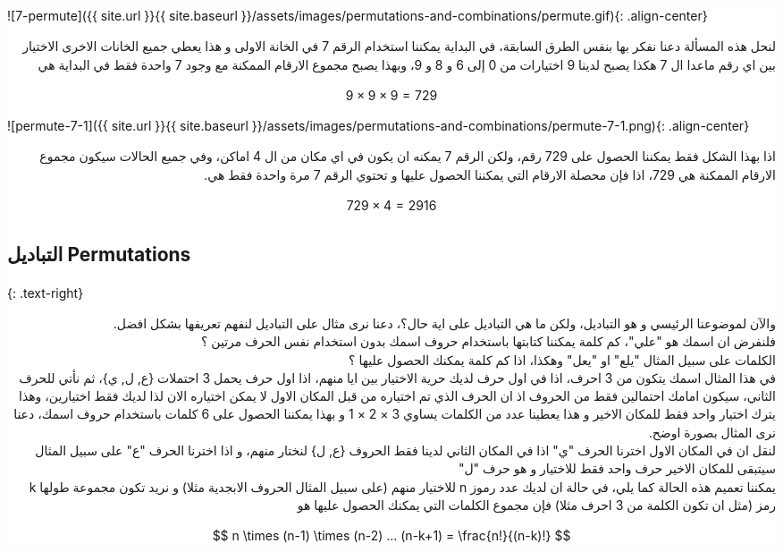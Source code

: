 ![7-permute]({{ site.url }}{{ site.baseurl }}/assets/images/permutations-and-combinations/permute.gif){: .align-center}

<div dir='rtl'>
لنحل هذه المسألة دعنا نفكر بها بنفس الطرق السابقة، في البداية يمكننا استخدام الرقم 7 في الخانة الاولى و هذا يعطي جميع الخانات الاخرى الاختيار بين اي رقم ماعدا ال 7 هكذا يصبح لدينا 9 اختيارات من 0 إلى 6 و 8 و 9، وبهذا يصبح مجموع الارقام الممكنة مع وجود 7 واحدة فقط في البداية هي
</div>

$$ 9 \times 9 \times 9 = 729 $$

![permute-7-1]({{ site.url }}{{ site.baseurl }}/assets/images/permutations-and-combinations/permute-7-1.png){: .align-center}

<div dir='rtl'>
اذا بهذا الشكل فقط يمكننا الحصول على 729 رقم، ولكن الرقم 7 يمكنه ان يكون في اي مكان من ال 4 اماكن، وفي جميع الحالات سيكون مجموع الارقام الممكنة هي 729، اذا فإن محصلة الارقام التي يمكننا الحصول عليها و تحتوي الرقم 7 مرة واحدة فقط هي.
</div>

$$ 729 \times 4 = 2916 $$

## التباديل Permutations
{: .text-right}

<div dir='rtl'>
والآن لموضوعنا الرئيسي و هو التباديل، ولكن ما هي التباديل على اية حال؟، دعنا نرى مثال على التباديل لنفهم تعريفها بشكل افضل.
</div>

<div dir='rtl'>
فلنفرض ان اسمك هو "علي"، كم كلمة يمكننا كتابتها باستخدام حروف اسمك بدون استخدام نفس الحرف مرتين ؟
<br/>
الكلمات على سبيل المثال "يلع" او "يعل" وهكذا، اذا كم كلمة يمكنك الحصول عليها ؟
</div>

<div dir='rtl'>
في هذا المثال اسمك يتكون من 3 احرف، اذا في اول حرف لديك حرية الاختيار بين ايا منهم، اذا اول حرف يحمل 3 احتملات {ع, ل, ي}، ثم نأتي للحرف الثاني، سيكون امامك احتمالين فقط من الحروف اذ ان الحرف الذي تم اختياره من قبل المكان الاول لا يمكن اختياره الان لذا لديك فقط اختيارين، وهذا يترك اختيار واحد فقط للمكان الاخير و هذا يعطينا عدد من الكلمات يساوي 3 × 2 × 1 و بهذا يمكننا الحصول على 6 كلمات باستخدام حروف اسمك، دعنا نرى المثال بصورة اوضح.
</div>

<div dir='rtl'>
لنقل ان في المكان الاول اخترنا الحرف "ي" اذا في المكان الثاني لدينا فقط الحروف {ع, ل} لنختار منهم، و اذا اخترنا الحرف "ع" على سبيل المثال سيتبقى للمكان الاخير حرف واحد فقط للاختيار و هو حرف "ل"
</div>

<div dir='rtl'>
يمكننا تعميم هذه الحالة كما يلي، في حالة ان لديك عدد رموز n للاختيار منهم (على سبيل المثال الحروف الابجدية مثلا) و نريد تكون مجموعة طولها k رمز (مثل ان تكون الكلمة من 3 احرف مثلا) فإن مجموع الكلمات التي يمكنك الحصول عليها هو
</div>

$$ n \times (n-1) \times (n-2) ... (n-k+1) = \frac{n!}{(n-k)!} $$
